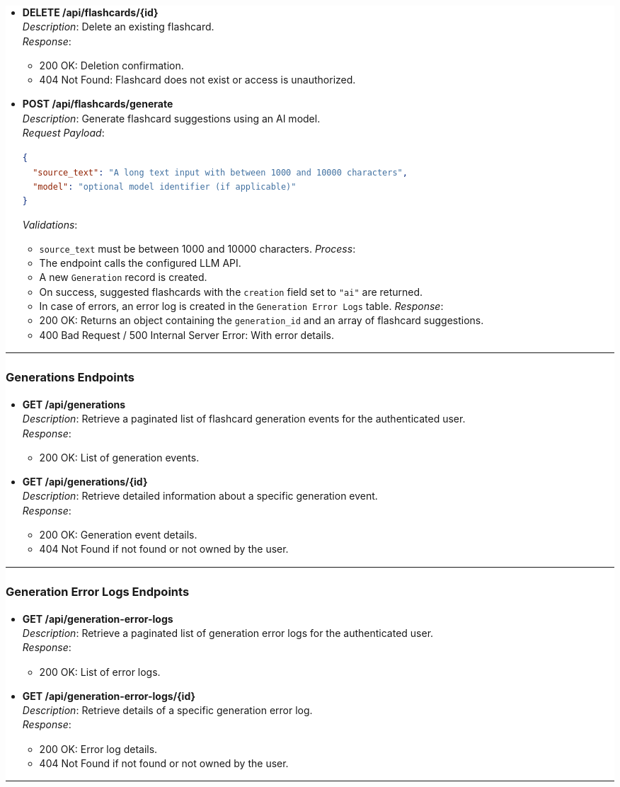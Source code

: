 - **DELETE /api/flashcards/{id}**  
  *Description*: Delete an existing flashcard.  
  *Response*:
    - 200 OK: Deletion confirmation.
    - 404 Not Found: Flashcard does not exist or access is unauthorized.

- **POST /api/flashcards/generate**  
  *Description*: Generate flashcard suggestions using an AI model.  
  *Request Payload*:
  ```json
  {
    "source_text": "A long text input with between 1000 and 10000 characters",
    "model": "optional model identifier (if applicable)"
  }
  ```  
  *Validations*:
    - `source_text` must be between 1000 and 10000 characters.
      *Process*:
    - The endpoint calls the configured LLM API.
    - A new `Generation` record is created.
    - On success, suggested flashcards with the `creation` field set to `"ai"` are returned.
    - In case of errors, an error log is created in the `Generation Error Logs` table.
      *Response*:
    - 200 OK: Returns an object containing the `generation_id` and an array of flashcard suggestions.
    - 400 Bad Request / 500 Internal Server Error: With error details.

---

### Generations Endpoints
- **GET /api/generations**  
  *Description*: Retrieve a paginated list of flashcard generation events for the authenticated user.  
  *Response*:
    - 200 OK: List of generation events.

- **GET /api/generations/{id}**  
  *Description*: Retrieve detailed information about a specific generation event.  
  *Response*:
    - 200 OK: Generation event details.
    - 404 Not Found if not found or not owned by the user.

---

### Generation Error Logs Endpoints
- **GET /api/generation-error-logs**  
  *Description*: Retrieve a paginated list of generation error logs for the authenticated user.  
  *Response*:
    - 200 OK: List of error logs.

- **GET /api/generation-error-logs/{id}**  
  *Description*: Retrieve details of a specific generation error log.  
  *Response*:
    - 200 OK: Error log details.
    - 404 Not Found if not found or not owned by the user.

---